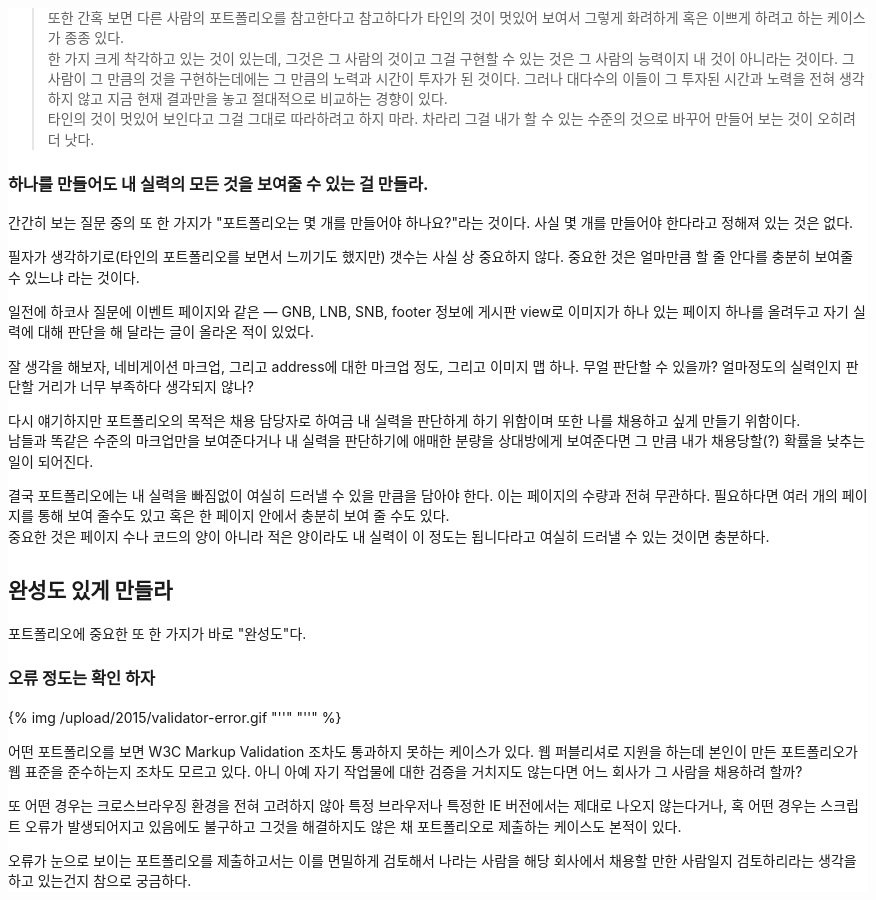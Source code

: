 >또한 간혹 보면 다른 사람의 포트폴리오를 참고한다고 참고하다가 타인의 것이 멋있어 보여서 그렇게
>화려하게 혹은 이쁘게 하려고 하는 케이스가 종종 있다. <br>
>한 가지 크게 착각하고 있는 것이 있는데, 그것은 그 사람의 것이고 그걸 구현할 수 있는 것은 그 사람의
>능력이지 내 것이 아니라는 것이다. 그 사람이 그 만큼의 것을 구현하는데에는 그 만큼의 노력과 시간이
>투자가 된 것이다. 그러나 대다수의 이들이 그 투자된 시간과 노력을 전혀 생각하지 않고 지금 현재
>결과만을 놓고 절대적으로 비교하는 경향이 있다. <br>
>타인의 것이 멋있어 보인다고 그걸 그대로 따라하려고 하지 마라. 차라리 그걸 내가 할 수 있는 수준의
>것으로 바꾸어 만들어 보는 것이 오히려 더 낫다.

### 하나를 만들어도 내 실력의 모든 것을 보여줄 수 있는 걸 만들라.

간간히 보는 질문 중의 또 한 가지가 "포트폴리오는 몇 개를 만들어야 하나요?"라는 것이다.
사실 몇 개를 만들어야 한다라고 정해져 있는 것은 없다.

필자가 생각하기로(타인의 포트폴리오를 보면서 느끼기도 했지만) 갯수는 사실 상 중요하지 않다.
중요한 것은 얼마만큼 할 줄 안다를 충분히 보여줄 수 있느냐 라는 것이다.

일전에 하코사 질문에 이벤트 페이지와 같은 &mdash; GNB, LNB, SNB, footer 정보에 게시판 view로
이미지가 하나 있는 페이지 하나를 올려두고 자기 실력에 대해 판단을 해 달라는 글이 올라온 적이 있었다.

잘 생각을 해보자, 네비게이션 마크업, 그리고 address에 대한 마크업 정도, 그리고 이미지 맵 하나. 무얼
판단할 수 있을까? 얼마정도의 실력인지 판단할 거리가 너무 부족하다 생각되지 않나?

다시 얘기하지만 포트폴리오의 목적은 채용 담당자로 하여금 내 실력을 판단하게 하기 위함이며 또한 나를
채용하고 싶게 만들기 위함이다. <br>
남들과 똑같은 수준의 마크업만을 보여준다거나 내 실력을 판단하기에 애매한 분량을 상대방에게
보여준다면 그 만큼 내가 채용당할(?) 확률을 낮추는 일이 되어진다.

결국 포트폴리오에는 내 실력을 빠짐없이 여실히 드러낼 수 있을 만큼을 담아야 한다. 이는 페이지의
수량과 전혀 무관하다. 필요하다면 여러 개의 페이지를 통해 보여 줄수도 있고 혹은 한 페이지 안에서
충분히 보여 줄 수도 있다. <br>
중요한 것은 페이지 수나 코드의 양이 아니라 적은 양이라도 내 실력이 이 정도는 됩니다라고 여실히
드러낼 수 있는 것이면 충분하다.

## 완성도 있게 만들라

포트폴리오에 중요한 또 한 가지가 바로 "완성도"다.

### 오류 정도는 확인 하자

<p>
  {% img /upload/2015/validator-error.gif "''" "''" %}
</p>

어떤 포트폴리오를 보면 W3C Markup Validation 조차도 통과하지 못하는 케이스가 있다. 웹 퍼블리셔로
지원을 하는데 본인이 만든 포트폴리오가 웹 표준을 준수하는지 조차도 모르고 있다. 아니 아예 자기
작업물에 대한 검증을 거치지도 않는다면 어느 회사가 그 사람을 채용하려 할까?

또 어떤 경우는 크로스브라우징 환경을 전혀 고려하지 않아 특정 브라우저나 특정한 IE 버전에서는 제대로
나오지 않는다거나, 혹 어떤 경우는 스크립트 오류가 발생되어지고 있음에도 불구하고 그것을 해결하지도
않은 채 포트폴리오로 제출하는 케이스도 본적이 있다.

오류가 눈으로 보이는 포트폴리오를 제출하고서는 이를 면밀하게 검토해서 나라는 사람을 해당 회사에서
채용할 만한 사람일지 검토하리라는 생각을 하고 있는건지 참으로 궁금하다.
